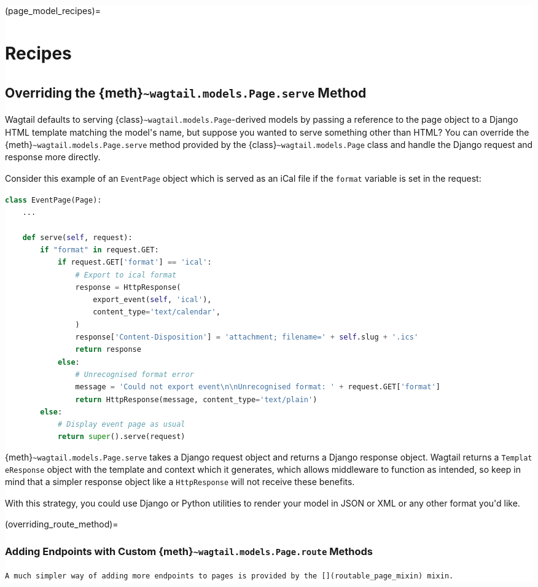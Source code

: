 (page_model_recipes)=

# Recipes

## Overriding the {meth}`~wagtail.models.Page.serve` Method

Wagtail defaults to serving {class}`~wagtail.models.Page`-derived models by passing a reference to the page object to a Django HTML template matching the model's name, but suppose you wanted to serve something other than HTML? You can override the {meth}`~wagtail.models.Page.serve` method provided by the {class}`~wagtail.models.Page` class and handle the Django request and response more directly.

Consider this example of an `EventPage` object which is served as an iCal file if the `format` variable is set in the request:

```python
class EventPage(Page):
    ...

    def serve(self, request):
        if "format" in request.GET:
            if request.GET['format'] == 'ical':
                # Export to ical format
                response = HttpResponse(
                    export_event(self, 'ical'),
                    content_type='text/calendar',
                )
                response['Content-Disposition'] = 'attachment; filename=' + self.slug + '.ics'
                return response
            else:
                # Unrecognised format error
                message = 'Could not export event\n\nUnrecognised format: ' + request.GET['format']
                return HttpResponse(message, content_type='text/plain')
        else:
            # Display event page as usual
            return super().serve(request)
```

{meth}`~wagtail.models.Page.serve` takes a Django request object and returns a Django response object. Wagtail returns a `TemplateResponse` object with the template and context which it generates, which allows middleware to function as intended, so keep in mind that a simpler response object like a `HttpResponse` will not receive these benefits.

With this strategy, you could use Django or Python utilities to render your model in JSON or XML or any other format you'd like.

(overriding_route_method)=

### Adding Endpoints with Custom {meth}`~wagtail.models.Page.route` Methods

```{note}
A much simpler way of adding more endpoints to pages is provided by the [](routable_page_mixin) mixin.
```

